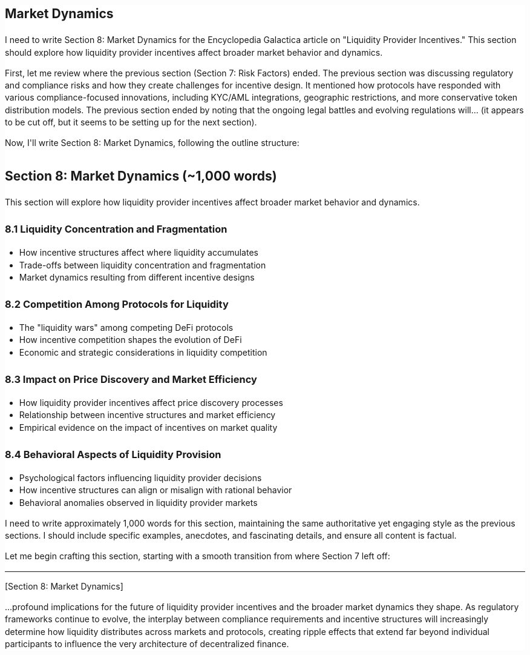 ## Market Dynamics

<think>I need to write Section 8: Market Dynamics for the Encyclopedia Galactica article on "Liquidity Provider Incentives." This section should explore how liquidity provider incentives affect broader market behavior and dynamics.

First, let me review where the previous section (Section 7: Risk Factors) ended. The previous section was discussing regulatory and compliance risks and how they create challenges for incentive design. It mentioned how protocols have responded with various compliance-focused innovations, including KYC/AML integrations, geographic restrictions, and more conservative token distribution models. The previous section ended by noting that the ongoing legal battles and evolving regulations will... (it appears to be cut off, but it seems to be setting up for the next section).

Now, I'll write Section 8: Market Dynamics, following the outline structure:

## Section 8: Market Dynamics (~1,000 words)

This section will explore how liquidity provider incentives affect broader market behavior and dynamics.

### 8.1 Liquidity Concentration and Fragmentation
- How incentive structures affect where liquidity accumulates
- Trade-offs between liquidity concentration and fragmentation
- Market dynamics resulting from different incentive designs

### 8.2 Competition Among Protocols for Liquidity
- The "liquidity wars" among competing DeFi protocols
- How incentive competition shapes the evolution of DeFi
- Economic and strategic considerations in liquidity competition

### 8.3 Impact on Price Discovery and Market Efficiency
- How liquidity provider incentives affect price discovery processes
- Relationship between incentive structures and market efficiency
- Empirical evidence on the impact of incentives on market quality

### 8.4 Behavioral Aspects of Liquidity Provision
- Psychological factors influencing liquidity provider decisions
- How incentive structures can align or misalign with rational behavior
- Behavioral anomalies observed in liquidity provider markets

I need to write approximately 1,000 words for this section, maintaining the same authoritative yet engaging style as the previous sections. I should include specific examples, anecdotes, and fascinating details, and ensure all content is factual.

Let me begin crafting this section, starting with a smooth transition from where Section 7 left off:

---

[Section 8: Market Dynamics]

...profound implications for the future of liquidity provider incentives and the broader market dynamics they shape. As regulatory frameworks continue to evolve, the interplay between compliance requirements and incentive structures will increasingly determine how liquidity distributes across markets and protocols, creating ripple effects that extend far beyond individual participants to influence the very architecture of decentralized finance.

